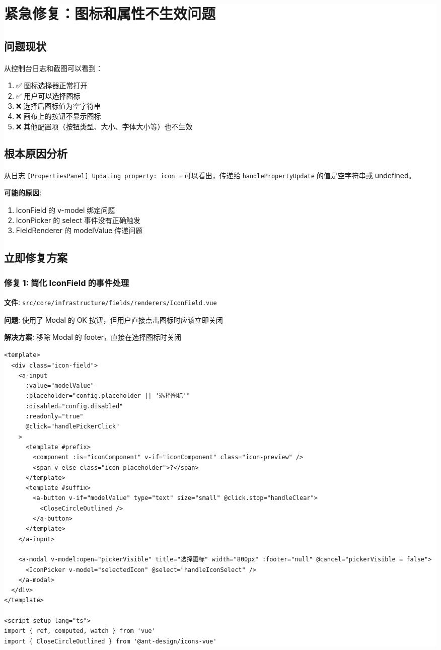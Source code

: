 # 紧急修复：图标和属性不生效问题

## 问题现状

从控制台日志和截图可以看到：

1. ✅ 图标选择器正常打开
2. ✅ 用户可以选择图标
3. ❌ 选择后图标值为空字符串
4. ❌ 画布上的按钮不显示图标
5. ❌ 其他配置项（按钮类型、大小、字体大小等）也不生效

## 根本原因分析

从日志 `[PropertiesPanel] Updating property: icon =` 可以看出，传递给 `handlePropertyUpdate` 的值是空字符串或 undefined。

**可能的原因**:

1. IconField 的 v-model 绑定问题
2. IconPicker 的 select 事件没有正确触发
3. FieldRenderer 的 modelValue 传递问题

## 立即修复方案

### 修复 1: 简化 IconField 的事件处理

**文件**: `src/core/infrastructure/fields/renderers/IconField.vue`

**问题**: 使用了 Modal 的 OK 按钮，但用户直接点击图标时应该立即关闭

**解决方案**: 移除 Modal 的 footer，直接在选择图标时关闭

```vue
<template>
  <div class="icon-field">
    <a-input
      :value="modelValue"
      :placeholder="config.placeholder || '选择图标'"
      :disabled="config.disabled"
      :readonly="true"
      @click="handlePickerClick"
    >
      <template #prefix>
        <component :is="iconComponent" v-if="iconComponent" class="icon-preview" />
        <span v-else class="icon-placeholder">?</span>
      </template>
      <template #suffix>
        <a-button v-if="modelValue" type="text" size="small" @click.stop="handleClear">
          <CloseCircleOutlined />
        </a-button>
      </template>
    </a-input>

    <a-modal v-model:open="pickerVisible" title="选择图标" width="800px" :footer="null" @cancel="pickerVisible = false">
      <IconPicker v-model="selectedIcon" @select="handleIconSelect" />
    </a-modal>
  </div>
</template>

<script setup lang="ts">
import { ref, computed, watch } from 'vue'
import { CloseCircleOutlined } from '@ant-design/icons-vue'
```